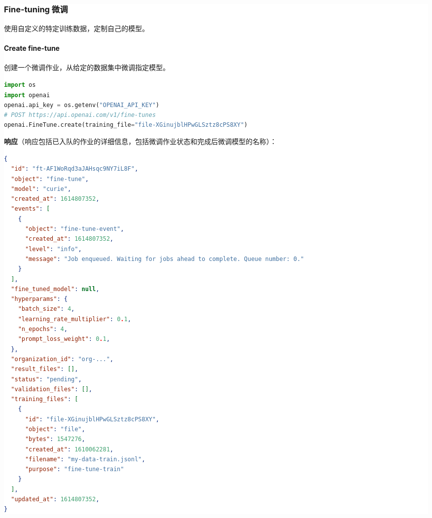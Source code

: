 ### Fine-tuning 微调
使用自定义的特定训练数据，定制自己的模型。
#### **Create fine-tune**
创建一个微调作业，从给定的数据集中微调指定模型。
```python
import os
import openai
openai.api_key = os.getenv("OPENAI_API_KEY")
# POST https://api.openai.com/v1/fine-tunes
openai.FineTune.create(training_file="file-XGinujblHPwGLSztz8cPS8XY")
```

**响应**（响应包括已入队的作业的详细信息，包括微调作业状态和完成后微调模型的名称）：
```json
{
  "id": "ft-AF1WoRqd3aJAHsqc9NY7iL8F",
  "object": "fine-tune",
  "model": "curie",
  "created_at": 1614807352,
  "events": [
    {
      "object": "fine-tune-event",
      "created_at": 1614807352,
      "level": "info",
      "message": "Job enqueued. Waiting for jobs ahead to complete. Queue number: 0."
    }
  ],
  "fine_tuned_model": null,
  "hyperparams": {
    "batch_size": 4,
    "learning_rate_multiplier": 0.1,
    "n_epochs": 4,
    "prompt_loss_weight": 0.1,
  },
  "organization_id": "org-...",
  "result_files": [],
  "status": "pending",
  "validation_files": [],
  "training_files": [
    {
      "id": "file-XGinujblHPwGLSztz8cPS8XY",
      "object": "file",
      "bytes": 1547276,
      "created_at": 1610062281,
      "filename": "my-data-train.jsonl",
      "purpose": "fine-tune-train"
    }
  ],
  "updated_at": 1614807352,
}
```
